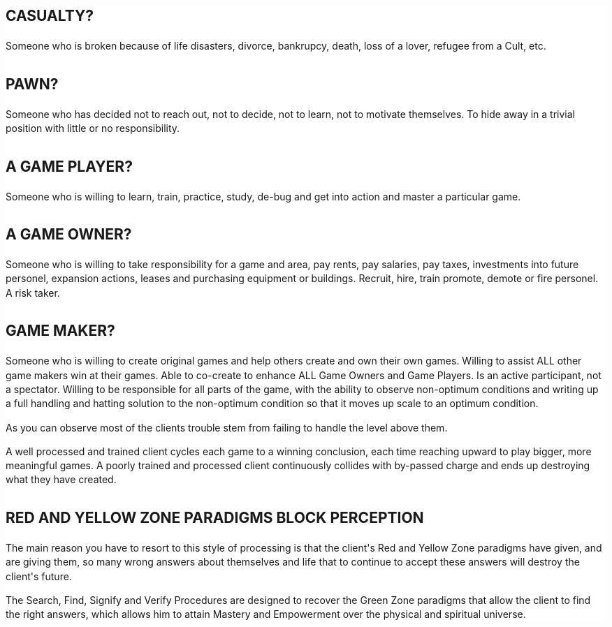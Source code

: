 ## CASUALTY?

Someone who is broken because of life disasters, divorce, bankrupcy, death,
loss of a lover, refugee from a Cult, etc.

## PAWN?

Someone who has decided not to reach out, not to decide, not to learn, not
to motivate themselves. To hide away in a trivial position with little or
no responsibility.

## A GAME PLAYER?

Someone who is willing to learn, train, practice, study, de-bug and get
into action and master a particular game.

## A GAME OWNER?

Someone who is willing to take responsibility for a game and area, pay
rents, pay salaries, pay taxes, investments into future personel, expansion
actions, leases and purchasing equipment or buildings. Recruit, hire, train
promote, demote or fire personel. A risk taker.

## GAME MAKER?

Someone who is willing to create original games and help others create and
own their own games. Willing to assist ALL other game makers win at their
games. Able to co-create to enhance ALL Game Owners and Game Players. Is an
active participant, not a spectator. Willing to be responsible for all
parts of the game, with the ability to observe non-optimum conditions and
writing up a full handling and hatting solution to the non-optimum
condition so that it moves up scale to an optimum condition.

As you can observe most of the clients trouble stem from failing to handle
the level above them.

A well processed and trained client cycles each game to a winning
conclusion, each time reaching upward to play bigger, more meaningful
games. A poorly trained and processed client continuously collides with
by-passed charge and ends up destroying what they have created.

## RED AND YELLOW ZONE  PARADIGMS BLOCK PERCEPTION 

The main reason you have to resort to this style of processing is that the
client's Red and Yellow Zone paradigms have given, and are giving them, so
many wrong answers about themselves and life that to continue to accept
these answers will destroy the client's future.  

The Search, Find, Signify and Verify Procedures are designed to recover the
Green Zone paradigms that allow the client to find the right answers, which
allows him to attain Mastery and Empowerment over the physical and
spiritual universe. 
